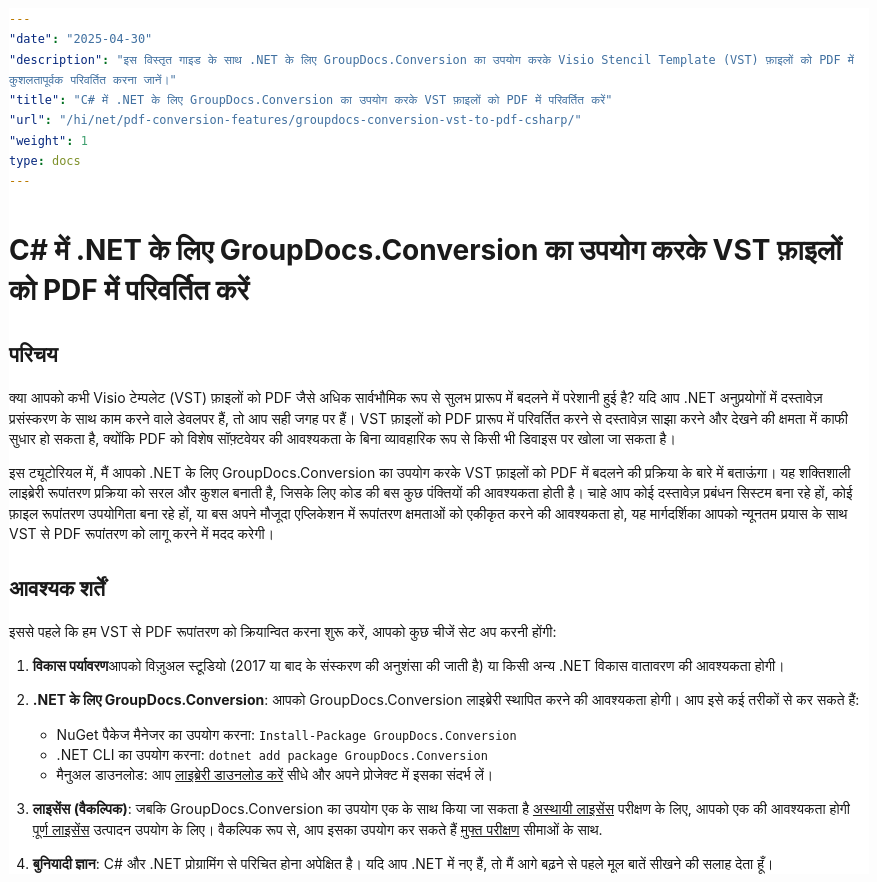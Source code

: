 ```yaml
---
"date": "2025-04-30"
"description": "इस विस्तृत गाइड के साथ .NET के लिए GroupDocs.Conversion का उपयोग करके Visio Stencil Template (VST) फ़ाइलों को PDF में कुशलतापूर्वक परिवर्तित करना जानें।"
"title": "C# में .NET के लिए GroupDocs.Conversion का उपयोग करके VST फ़ाइलों को PDF में परिवर्तित करें"
"url": "/hi/net/pdf-conversion-features/groupdocs-conversion-vst-to-pdf-csharp/"
"weight": 1
type: docs
---
```

# C# में .NET के लिए GroupDocs.Conversion का उपयोग करके VST फ़ाइलों को PDF में परिवर्तित करें

## परिचय

क्या आपको कभी Visio टेम्पलेट (VST) फ़ाइलों को PDF जैसे अधिक सार्वभौमिक रूप से सुलभ प्रारूप में बदलने में परेशानी हुई है? यदि आप .NET अनुप्रयोगों में दस्तावेज़ प्रसंस्करण के साथ काम करने वाले डेवलपर हैं, तो आप सही जगह पर हैं। VST फ़ाइलों को PDF प्रारूप में परिवर्तित करने से दस्तावेज़ साझा करने और देखने की क्षमता में काफी सुधार हो सकता है, क्योंकि PDF को विशेष सॉफ़्टवेयर की आवश्यकता के बिना व्यावहारिक रूप से किसी भी डिवाइस पर खोला जा सकता है।

इस ट्यूटोरियल में, मैं आपको .NET के लिए GroupDocs.Conversion का उपयोग करके VST फ़ाइलों को PDF में बदलने की प्रक्रिया के बारे में बताऊंगा। यह शक्तिशाली लाइब्रेरी रूपांतरण प्रक्रिया को सरल और कुशल बनाती है, जिसके लिए कोड की बस कुछ पंक्तियों की आवश्यकता होती है। चाहे आप कोई दस्तावेज़ प्रबंधन सिस्टम बना रहे हों, कोई फ़ाइल रूपांतरण उपयोगिता बना रहे हों, या बस अपने मौजूदा एप्लिकेशन में रूपांतरण क्षमताओं को एकीकृत करने की आवश्यकता हो, यह मार्गदर्शिका आपको न्यूनतम प्रयास के साथ VST से PDF रूपांतरण को लागू करने में मदद करेगी।

## आवश्यक शर्तें

इससे पहले कि हम VST से PDF रूपांतरण को क्रियान्वित करना शुरू करें, आपको कुछ चीजें सेट अप करनी होंगी:

1. **विकास पर्यावरण**आपको विज़ुअल स्टूडियो (2017 या बाद के संस्करण की अनुशंसा की जाती है) या किसी अन्य .NET विकास वातावरण की आवश्यकता होगी।

2. **.NET के लिए GroupDocs.Conversion**: आपको GroupDocs.Conversion लाइब्रेरी स्थापित करने की आवश्यकता होगी। आप इसे कई तरीकों से कर सकते हैं:
   - NuGet पैकेज मैनेजर का उपयोग करना: `Install-Package GroupDocs.Conversion`
   - .NET CLI का उपयोग करना: `dotnet add package GroupDocs.Conversion`
   - मैनुअल डाउनलोड: आप [लाइब्रेरी डाउनलोड करें](https://releases.groupdocs.com/conversion/net/) सीधे और अपने प्रोजेक्ट में इसका संदर्भ लें।

3. **लाइसेंस (वैकल्पिक)**: जबकि GroupDocs.Conversion का उपयोग एक के साथ किया जा सकता है [अस्थायी लाइसेंस](https://purchase.groupdocs.com/temporary-license/) परीक्षण के लिए, आपको एक की आवश्यकता होगी [पूर्ण लाइसेंस](https://purchase.groupdocs.com/buy) उत्पादन उपयोग के लिए। वैकल्पिक रूप से, आप इसका उपयोग कर सकते हैं [मुफ्त परीक्षण](https://releases.groupdocs.com/conversion/net/) सीमाओं के साथ.

4. **बुनियादी ज्ञान**: C# और .NET प्रोग्रामिंग से परिचित होना अपेक्षित है। यदि आप .NET में नए हैं, तो मैं आगे बढ़ने से पहले मूल बातें सीखने की सलाह देता हूँ।
